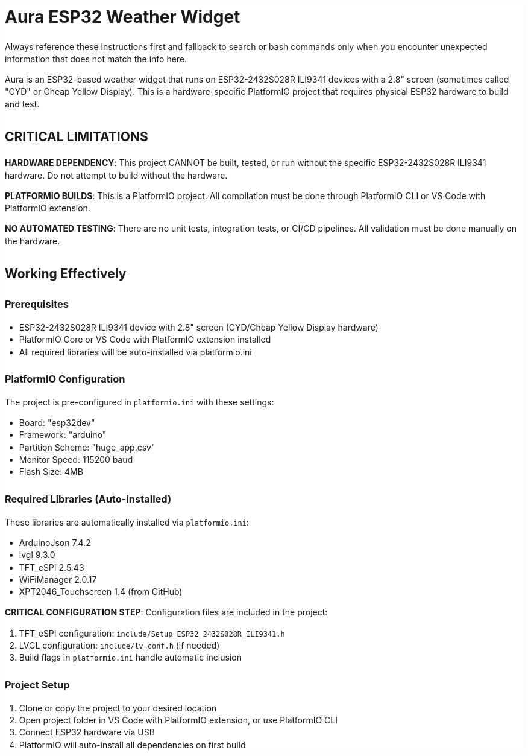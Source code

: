 # Aura ESP32 Weather Widget

Always reference these instructions first and fallback to search or bash commands only when you encounter unexpected information that does not match the info here.

Aura is an ESP32-based weather widget that runs on ESP32-2432S028R ILI9341 devices with a 2.8" screen (sometimes called "CYD" or Cheap Yellow Display). This is a hardware-specific PlatformIO project that requires physical ESP32 hardware to build and test.

## CRITICAL LIMITATIONS

**HARDWARE DEPENDENCY**: This project CANNOT be built, tested, or run without the specific ESP32-2432S028R ILI9341 hardware. Do not attempt to build without the hardware.

**PLATFORMIO BUILDS**: This is a PlatformIO project. All compilation must be done through PlatformIO CLI or VS Code with PlatformIO extension.

**NO AUTOMATED TESTING**: There are no unit tests, integration tests, or CI/CD pipelines. All validation must be done manually on the hardware.

## Working Effectively

### Prerequisites
- ESP32-2432S028R ILI9341 device with 2.8" screen (CYD/Cheap Yellow Display hardware)
- PlatformIO Core or VS Code with PlatformIO extension installed
- All required libraries will be auto-installed via platformio.ini

### PlatformIO Configuration
The project is pre-configured in `platformio.ini` with these settings:
- Board: "esp32dev"
- Framework: "arduino"
- Partition Scheme: "huge_app.csv"
- Monitor Speed: 115200 baud
- Flash Size: 4MB

### Required Libraries (Auto-installed)
These libraries are automatically installed via `platformio.ini`:
- ArduinoJson 7.4.2
- lvgl 9.3.0
- TFT_eSPI 2.5.43
- WiFiManager 2.0.17
- XPT2046_Touchscreen 1.4 (from GitHub)

**CRITICAL CONFIGURATION STEP**: Configuration files are included in the project:
1. TFT_eSPI configuration: `include/Setup_ESP32_2432S028R_ILI9341.h`
2. LVGL configuration: `include/lv_conf.h` (if needed)
3. Build flags in `platformio.ini` handle automatic inclusion

### Project Setup
1. Clone or copy the project to your desired location
2. Open project folder in VS Code with PlatformIO extension, or use PlatformIO CLI
3. Connect ESP32 hardware via USB
4. PlatformIO will auto-install all dependencies on first build
